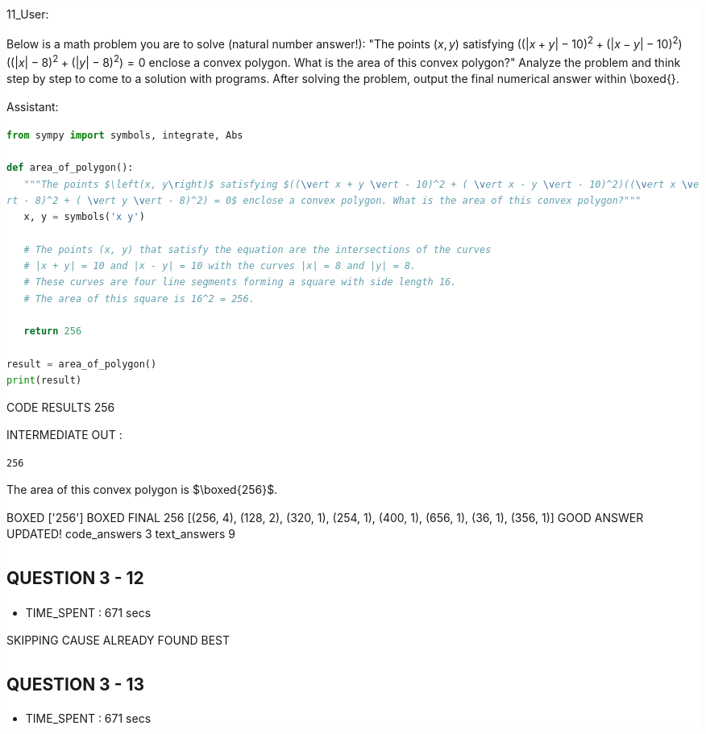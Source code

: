 11_User:

Below is a math problem you are to solve (natural number answer!):
"The points $\left(x, y\right)$ satisfying $((\vert x + y \vert - 10)^2 + ( \vert x - y \vert - 10)^2)((\vert x \vert - 8)^2 + ( \vert y \vert - 8)^2) = 0$ enclose a convex polygon. What is the area of this convex polygon?"
Analyze the problem and think step by step to come to a solution with programs. After solving the problem, output the final numerical answer within \boxed{}.

Assistant:

 ```python
from sympy import symbols, integrate, Abs

def area_of_polygon():
    """The points $\left(x, y\right)$ satisfying $((\vert x + y \vert - 10)^2 + ( \vert x - y \vert - 10)^2)((\vert x \vert - 8)^2 + ( \vert y \vert - 8)^2) = 0$ enclose a convex polygon. What is the area of this convex polygon?"""
    x, y = symbols('x y')

    # The points (x, y) that satisfy the equation are the intersections of the curves
    # |x + y| = 10 and |x - y| = 10 with the curves |x| = 8 and |y| = 8.
    # These curves are four line segments forming a square with side length 16.
    # The area of this square is 16^2 = 256.

    return 256

result = area_of_polygon()
print(result)
```

CODE RESULTS 256

INTERMEDIATE OUT :
```output
256
```
The area of this convex polygon is $\boxed{256}$.

BOXED ['256']
BOXED FINAL 256
[(256, 4), (128, 2), (320, 1), (254, 1), (400, 1), (656, 1), (36, 1), (356, 1)]
GOOD ANSWER UPDATED!
code_answers 3 text_answers 9



## QUESTION 3 - 12 
- TIME_SPENT : 671 secs

SKIPPING CAUSE ALREADY FOUND BEST



## QUESTION 3 - 13 
- TIME_SPENT : 671 secs
